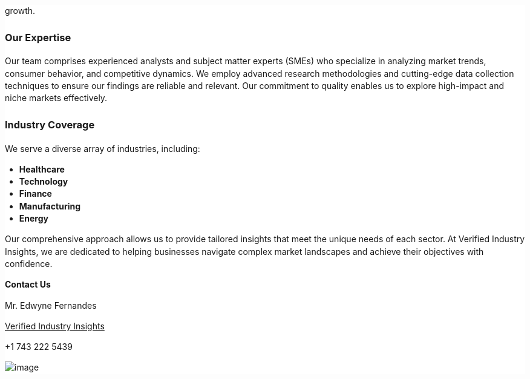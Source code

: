 growth.</p><h3>Our Expertise</h3><p>Our team comprises experienced analysts and subject matter experts (SMEs) who specialize in analyzing market trends, consumer behavior, and competitive dynamics. We employ advanced research methodologies and cutting-edge data collection techniques to ensure our findings are reliable and relevant. Our commitment to quality enables us to explore high-impact and niche markets effectively.</p><h3>Industry Coverage</h3><p>We serve a diverse array of industries, including:</p><ul><li><strong>Healthcare</strong></li><li><strong>Technology</strong></li><li><strong>Finance</strong></li><li><strong>Manufacturing</strong></li><li><strong>Energy</strong></li></ul><p>Our comprehensive approach allows us to provide tailored insights that meet the unique needs of each sector. At Verified Industry Insights, we are dedicated to helping businesses navigate complex market landscapes and achieve their objectives with confidence.</p><p><strong>Contact Us</strong></p><p>Mr. Edwyne Fernandes</p><p><a href="https://www.verifiedindustryinsights.com/">Verified Industry Insights</a></p><p>+1 743 222 5439</p>
![image](https://github.com/user-attachments/assets/16db6ff8-f52b-4c02-8631-f464286c6d40)
